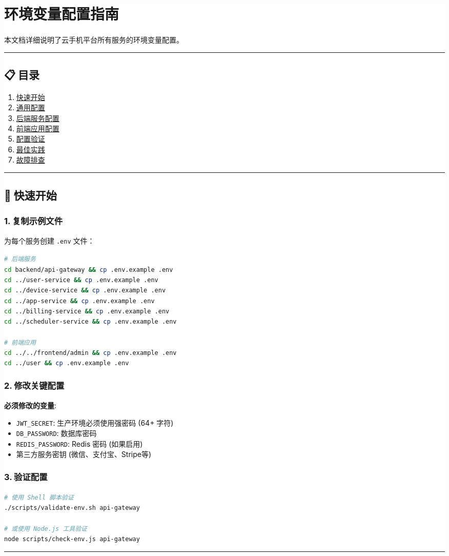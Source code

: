 # 环境变量配置指南

本文档详细说明了云手机平台所有服务的环境变量配置。

---

## 📋 目录

1. [快速开始](#快速开始)
2. [通用配置](#通用配置)
3. [后端服务配置](#后端服务配置)
4. [前端应用配置](#前端应用配置)
5. [配置验证](#配置验证)
6. [最佳实践](#最佳实践)
7. [故障排查](#故障排查)

---

## 🚀 快速开始

### 1. 复制示例文件

为每个服务创建 `.env` 文件：

```bash
# 后端服务
cd backend/api-gateway && cp .env.example .env
cd ../user-service && cp .env.example .env
cd ../device-service && cp .env.example .env
cd ../app-service && cp .env.example .env
cd ../billing-service && cp .env.example .env
cd ../scheduler-service && cp .env.example .env

# 前端应用
cd ../../frontend/admin && cp .env.example .env
cd ../user && cp .env.example .env
```

### 2. 修改关键配置

**必须修改的变量**:
- `JWT_SECRET`: 生产环境必须使用强密码 (64+ 字符)
- `DB_PASSWORD`: 数据库密码
- `REDIS_PASSWORD`: Redis 密码 (如果启用)
- 第三方服务密钥 (微信、支付宝、Stripe等)

### 3. 验证配置

```bash
# 使用 Shell 脚本验证
./scripts/validate-env.sh api-gateway

# 或使用 Node.js 工具验证
node scripts/check-env.js api-gateway
```

---